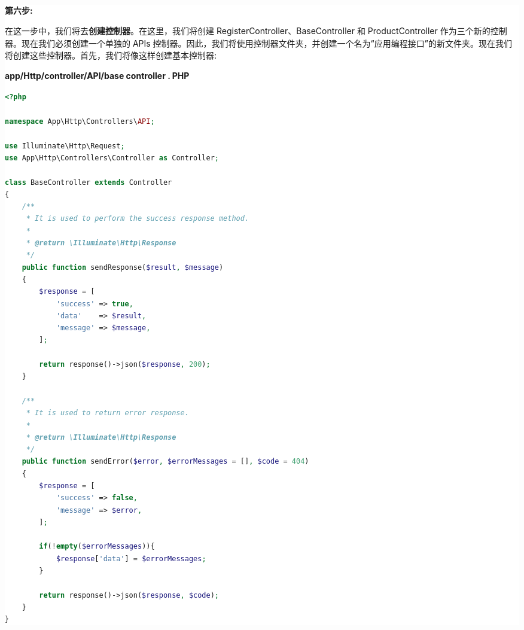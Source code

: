 **第六步:**

在这一步中，我们将去**创建控制器**。在这里，我们将创建 RegisterController、BaseController 和 ProductController 作为三个新的控制器。现在我们必须创建一个单独的 APIs 控制器。因此，我们将使用控制器文件夹，并创建一个名为“应用编程接口”的新文件夹。现在我们将创建这些控制器。首先，我们将像这样创建基本控制器:

**app/Http/controller/API/base controller . PHP**

```php
<?php

namespace App\Http\Controllers\API;

use Illuminate\Http\Request;
use App\Http\Controllers\Controller as Controller;

class BaseController extends Controller
{
    /**
     * It is used to perform the success response method.
     *
     * @return \Illuminate\Http\Response
     */
    public function sendResponse($result, $message)
    {
    	$response = [
            'success' => true,
            'data'    => $result,
            'message' => $message,
        ];

        return response()->json($response, 200);
    }

    /**
     * It is used to return error response.
     *
     * @return \Illuminate\Http\Response
     */
    public function sendError($error, $errorMessages = [], $code = 404)
    {
    	$response = [
            'success' => false,
            'message' => $error,
        ];

        if(!empty($errorMessages)){
            $response['data'] = $errorMessages;
        }

        return response()->json($response, $code);
    }
}

```
